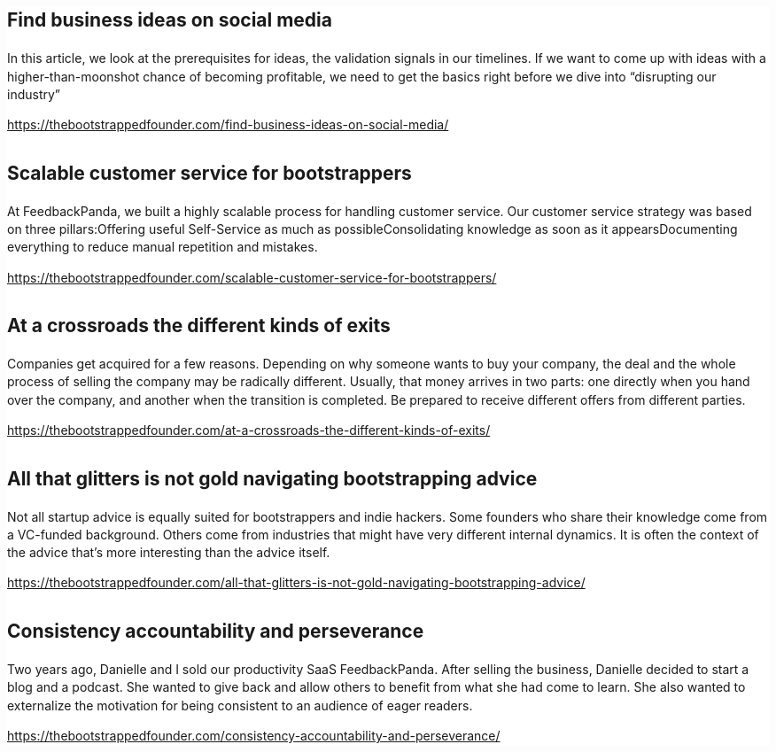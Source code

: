  
 
## Find business ideas on social media

In this article, we look at the prerequisites for ideas, the validation signals in our timelines. If we want to come up with ideas with a higher-than-moonshot chance of becoming profitable, we need to get the basics right before we dive into “disrupting our industry”
 
https://thebootstrappedfounder.com/find-business-ideas-on-social-media/


 
 
## Scalable customer service for bootstrappers

At FeedbackPanda, we built a highly scalable process for handling customer service. Our customer service strategy was based on three pillars:Offering useful Self-Service as much as possibleConsolidating knowledge as soon as it appearsDocumenting everything to reduce manual repetition and mistakes.
 
https://thebootstrappedfounder.com/scalable-customer-service-for-bootstrappers/


 
 
## At a crossroads the different kinds of exits

Companies get acquired for a few reasons. Depending on why someone wants to buy your company, the deal and the whole process of selling the company may be radically different. Usually, that money arrives in two parts: one directly when you hand over the company, and another when the transition is completed. Be prepared to receive different offers from different parties.
 
https://thebootstrappedfounder.com/at-a-crossroads-the-different-kinds-of-exits/


 
 
## All that glitters is not gold navigating bootstrapping advice

Not all startup advice is equally suited for bootstrappers and indie hackers. Some founders who share their knowledge come from a VC-funded background. Others come from industries that might have very different internal dynamics. It is often the context of the advice that’s more interesting than the advice itself.
 
https://thebootstrappedfounder.com/all-that-glitters-is-not-gold-navigating-bootstrapping-advice/


 
 
## Consistency accountability and perseverance

Two years ago, Danielle and I sold our productivity SaaS FeedbackPanda. After selling the business, Danielle decided to start a blog and a podcast. She wanted to give back and allow others to benefit from what she had come to learn. She also wanted to externalize the motivation for being consistent to an audience of eager readers.
 
https://thebootstrappedfounder.com/consistency-accountability-and-perseverance/

